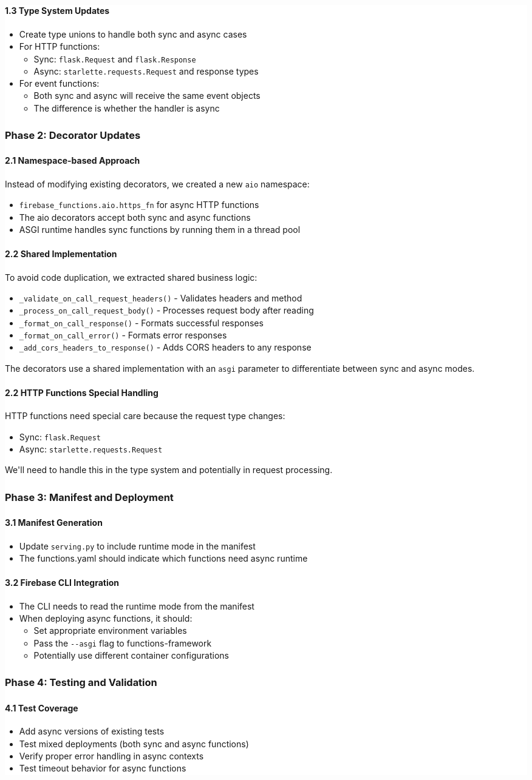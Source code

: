 #### 1.3 Type System Updates
- Create type unions to handle both sync and async cases
- For HTTP functions:
  - Sync: `flask.Request` and `flask.Response`
  - Async: `starlette.requests.Request` and response types
- For event functions:
  - Both sync and async will receive the same event objects
  - The difference is whether the handler is async

### Phase 2: Decorator Updates

#### 2.1 Namespace-based Approach
Instead of modifying existing decorators, we created a new `aio` namespace:
- `firebase_functions.aio.https_fn` for async HTTP functions
- The aio decorators accept both sync and async functions
- ASGI runtime handles sync functions by running them in a thread pool

#### 2.2 Shared Implementation
To avoid code duplication, we extracted shared business logic:
- `_validate_on_call_request_headers()` - Validates headers and method
- `_process_on_call_request_body()` - Processes request body after reading
- `_format_on_call_response()` - Formats successful responses
- `_format_on_call_error()` - Formats error responses
- `_add_cors_headers_to_response()` - Adds CORS headers to any response

The decorators use a shared implementation with an `asgi` parameter to differentiate between sync and async modes.

#### 2.2 HTTP Functions Special Handling
HTTP functions need special care because the request type changes:
- Sync: `flask.Request`
- Async: `starlette.requests.Request`

We'll need to handle this in the type system and potentially in request processing.

### Phase 3: Manifest and Deployment

#### 3.1 Manifest Generation
- Update `serving.py` to include runtime mode in the manifest
- The functions.yaml should indicate which functions need async runtime

#### 3.2 Firebase CLI Integration
- The CLI needs to read the runtime mode from the manifest
- When deploying async functions, it should:
  - Set appropriate environment variables
  - Pass the `--asgi` flag to functions-framework
  - Potentially use different container configurations

### Phase 4: Testing and Validation

#### 4.1 Test Coverage
- Add async versions of existing tests
- Test mixed deployments (both sync and async functions)
- Verify proper error handling in async contexts
- Test timeout behavior for async functions
